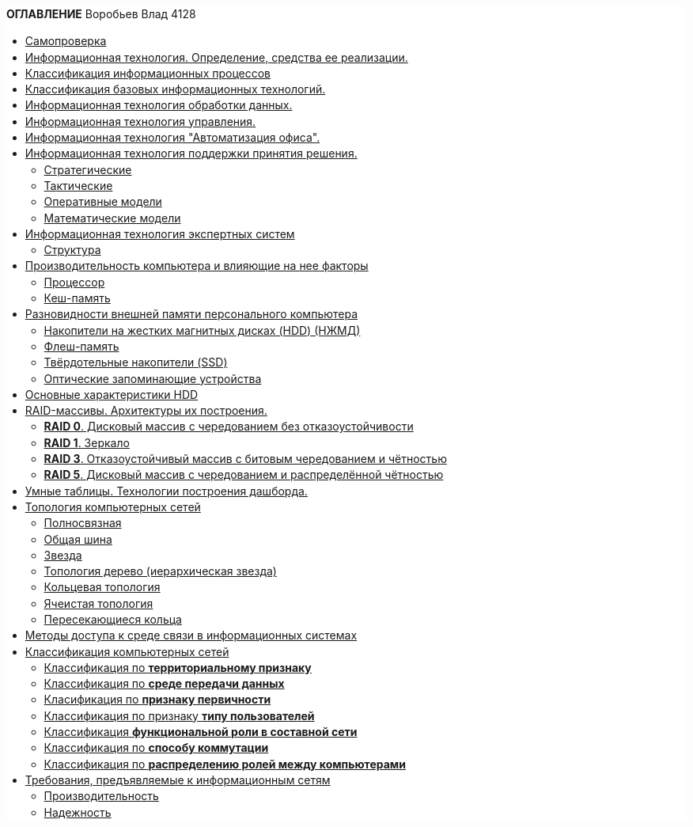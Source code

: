 **ОГЛАВЛЕНИЕ** Воробьев Влад 4128
- [Самопроверка](#самопроверка)
- [Информационная технология. Определение, средства ее реализации.](#информационная-технология-определение-средства-ее-реализации)
- [Классификация информационных процессов](#классификация-информационных-процессов)
- [Классификация базовых информационных технологий.](#классификация-базовых-информационных-технологий)
- [Информационная технология обработки данных.](#информационная-технология-обработки-данных)
- [Информационная технология управления.](#информационная-технология-управления)
- [Информационная технология "Автоматизация офиса".](#информационная-технология-автоматизация-офиса)
- [Информационная технология поддержки принятия решения.](#информационная-технология-поддержки-принятия-решения)
  - [Стратегические](#стратегические)
  - [Тактические](#тактические)
  - [Оперативные модели](#оперативные-модели)
  - [Математические модели](#математические-модели)
- [Информационная технология экспертных систем](#информационная-технология-экспертных-систем)
  - [Структура](#структура)
- [Производительность компьютера и влияющие на нее факторы](#производительность-компьютера-и-влияющие-на-нее-факторы)
  - [Процессор](#процессор)
  - [Кеш-память](#кеш-память)
- [Разновидности внешней памяти персонального компьютера](#разновидности-внешней-памяти-персонального-компьютера)
  - [Накопители на жестких магнитных дисках (HDD) (НЖМД)](#накопители-на-жестких-магнитных-дисках-hdd-нжмд)
  - [Флеш-память](#флеш-память)
  - [Твёрдотельные накопители (SSD)](#твёрдотельные-накопители-ssd)
  - [Оптические запоминающие устройства](#оптические-запоминающие-устройства)
- [Основные характеристики HDD](#основные-характеристики-hdd)
- [RAID-массивы. Архитектуры их построения.](#raid-массивы-архитектуры-их-построения)
  - [**RAID 0**. Дисковый массив с чередованием без отказоустойчивости](#raid-0-дисковый-массив-с-чередованием-без-отказоустойчивости)
  - [**RAID 1**. Зеркало](#raid-1-зеркало)
  - [**RAID 3**. Отказоустойчивый массив с битовым чередованием и чётностью](#raid-3-отказоустойчивый-массив-с-битовым-чередованием-и-чётностью)
  - [**RAID 5**. Дисковый массив с чередованием и распределённой чётностью](#raid-5-дисковый-массив-с-чередованием-и-распределённой-чётностью)
- [Умные таблицы. Технологии построения дашборда.](#умные-таблицы-технологии-построения-дашборда)
- [Топология компьютерных сетей](#топология-компьютерных-сетей)
  - [Полносвязная](#полносвязная)
  - [Общая шина](#общая-шина)
  - [Звезда](#звезда)
  - [Топология дерево (иерархическая звезда)](#топология-дерево-иерархическая-звезда)
  - [Кольцевая топология](#кольцевая-топология)
  - [Ячеистая топология](#ячеистая-топология)
  - [Пересекающиеся кольца](#пересекающиеся-кольца)
- [Методы доступа к среде связи в информационных системах](#методы-доступа-к-среде-связи-в-информационных-системах)
- [Классификация компьютерных сетей](#классификация-компьютерных-сетей)
    - [Классификация по **территориальному признаку**](#классификация-по-территориальному-признаку)
    - [Классификация по **среде передачи данных**](#классификация-по-среде-передачи-данных)
    - [Класификация по **признаку первичности**](#класификация-по-признаку-первичности)
    - [Классификация по признаку **типу пользователей**](#классификация-по-признаку-типу-пользователей)
    - [Классификация **функциональной роли в составной сети**](#классификация-функциональной-роли-в-составной-сети)
    - [Классификация по **способу коммутации**](#классификация-по-способу-коммутации)
    - [Классификация по **распределению ролей между компьютерами**](#классификация-по-распределению-ролей-между-компьютерами)
- [Требования, предъявляемые к информационным сетям](#требования-предъявляемые-к-информационным-сетям)
  - [Производительность](#производительность)
  - [Надежность](#надежность)